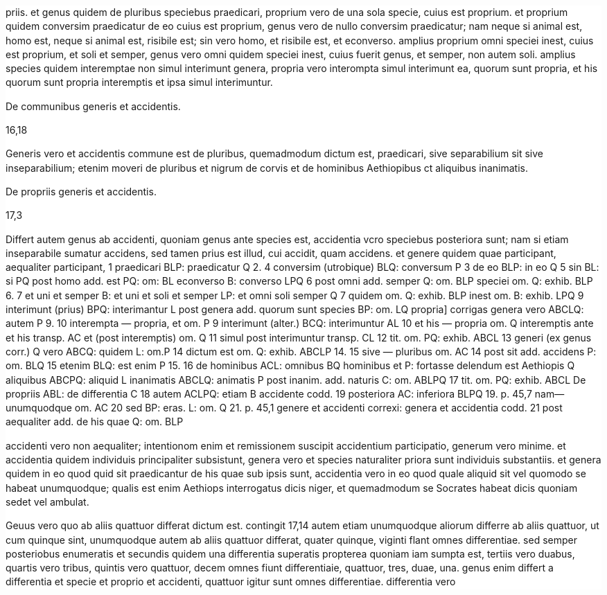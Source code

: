 <pb n="44"/>

priis. et genus quidem de pluribus speciebus praedicari, proprium vero
de una sola specie, cuius est proprium. et proprium quidem conversim
praedicatur de eo cuius est proprium, genus vero de nullo
conversim praedicatur; nam neque si animal est, homo est, neque si
<lb n="5"/> animal est, risibile est; sin vero homo, et risibile est, et econverso.
amplius proprium omni speciei inest, cuius est proprium, et soli et
semper, genus vero omni quidem speciei inest, cuius fuerit genus, et
semper, non autem soli. amplius species quidem interemptae non
simul interimunt genera, propria vero interompta simul interimunt
<lb n="10"/> ea, quorum sunt propria, et his quorum sunt propria interemptis et
ipsa simul interimuntur.</p>
<p>De communibus generis et accidentis.</p> <note type="marginal">16,18</note>
<p>Generis vero et accidentis commune est de pluribus, quemadmodum
dictum est, praedicari, sive separabilium sit sive inseparabilium;
<lb n="15"/> etenim moveri de pluribus et nigrum de corvis et de hominibus
Aethiopibus ct aliquibus inanimatis.</p>
<p>De propriis generis et accidentis.</p> <note type="marginal">17,3</note>
<p>Differt autem genus ab accidenti, quoniam genus ante species
est, accidentia vcro speciebus posteriora sunt; nam si etiam inseparabile
<lb n="20"/> sumatur accidens, sed tamen prius est illud, cui accidit, quam
accidens. et genere quidem quae participant, aequaliter participant,
<note type="footnote">1 praedicari BLP: praedicatur Q 2. 4 conversim (utrobique) BLQ: conversum P
3 de eo BLP: in eo Q 5 sin BL: si PQ post homo add. est PQ: om: BL
econverso B: converso LPQ 6 post omni add. semper Q: om. BLP speciei om.
Q: exhib. BLP 6. 7 et uni et semper B: et uni et soli et semper LP: et omni soli
semper Q 7 quidem om. Q: exhib. BLP inest om. B: exhib. LPQ 9 interimunt
(prius) BPQ: interimantur L post genera add. quorum sunt species BP: om. LQ
propria] corrigas genera vero ABCLQ: autem P 9. 10 interempta — propria, et
om. P 9 interimunt (alter.) BCQ: interimuntur AL 10 et his — propria om. Q
interemptis ante et his transp. AC et (post interemptis) om. Q 11 simul post
interimuntur transp. CL 12 tit. om. PQ: exhib. ABCL 13 generi (ex genus
corr.) Q vero ABCQ: quidem L: om.P 14 dictum est om. Q: exhib. ABCLP
14. 15 sive — pluribus om. AC 14 post sit add. accidens P: om. BLQ 15 etenim
BLQ: est enim P 15. 16 de hominibus ACL: omnibus BQ hominibus et
P: fortasse delendum est Aethiopis Q aliquibus ABCPQ: aliquid L
inanimatis ABCLQ: animatis P post inanim. add. naturis C: om. ABLPQ
17 tit. om. PQ: exhib. ABCL De propriis ABL: de differentia C 18 autem
ACLPQ: etiam B accidente codd. 19 posteriora AC: inferiora BLPQ
19. p. 45,7 nam—unumquodque om. AC 20 sed BP: eras. L: om. Q 21. p. 45,1 genere
et accidenti correxi: genera et accidentia codd. 21 post aequaliter add. de his
quae Q: om. BLP</note>

<pb n="45"/>

accidenti vero non aequaliter; intentionom enim et remissionem
suscipit accidentium participatio, generum vero minime. et accidentia
quidem individuis principaliter subsistunt, genera vero et
species naturaliter priora sunt individuis substantiis. et genera
<lb n="5"/> quidem in eo quod quid sit praedicantur de his quae sub ipsis
sunt, accidentia vero in eo quod quale aliquid sit vel quomodo se
habeat unumquodque; qualis est enim Aethiops interrogatus dicis
niger, et quemadmodum se Socrates habeat dicis quoniam sedet vel
ambulat.</p>
<lb n="10"/> <p>Geuus vero quo ab aliis quattuor differat dictum est. contingit <note type="marginal">17,14</note>
autem etiam unumquodque aliorum differre ab aliis quattuor, ut cum
quinque sint, unumquodque autem ab aliis quattuor differat, quater
quinque, viginti flant omnes differentiae. sed semper posteriobus
enumeratis et secundis quidem una differentia superatis propterea
<lb n="15"/> quoniam iam sumpta est, tertiis vero duabus, quartis vero tribus,
quintis vero quattuor, decem omnes fiunt differentiaie, quattuor, tres,
duae, una. genus enim differt a differentia et specie et proprio et
accidenti, quattuor igitur sunt omnes differentiae. differentia vero